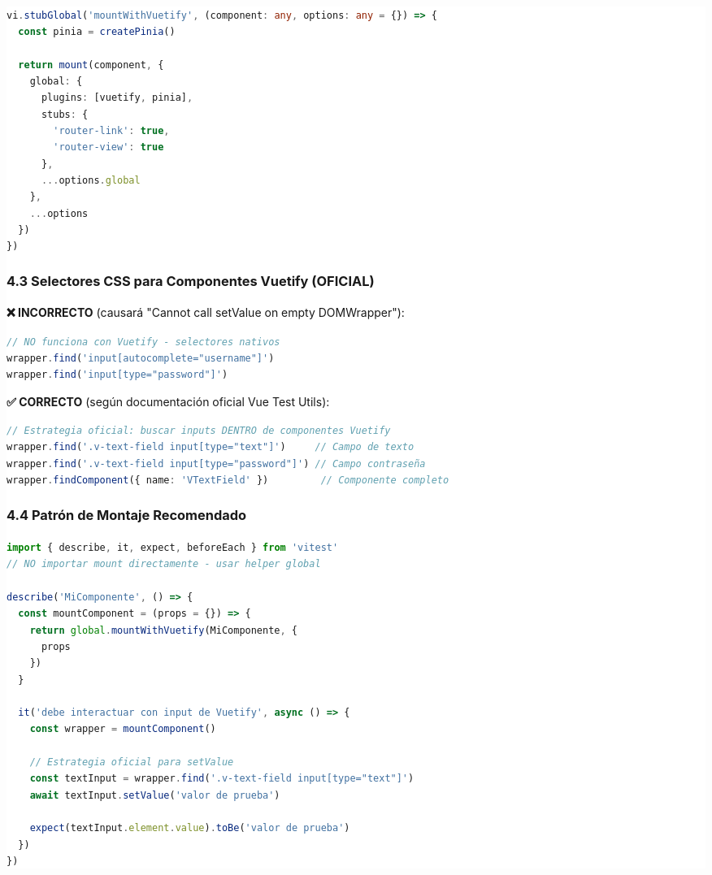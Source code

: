 ```typescript
vi.stubGlobal('mountWithVuetify', (component: any, options: any = {}) => {
  const pinia = createPinia()
  
  return mount(component, {
    global: {
      plugins: [vuetify, pinia],
      stubs: {
        'router-link': true,
        'router-view': true
      },
      ...options.global
    },
    ...options
  })
})
```

### 4.3 Selectores CSS para Componentes Vuetify (OFICIAL)

**❌ INCORRECTO** (causará "Cannot call setValue on empty DOMWrapper"):
```typescript
// NO funciona con Vuetify - selectores nativos
wrapper.find('input[autocomplete="username"]')
wrapper.find('input[type="password"]')
```

**✅ CORRECTO** (según documentación oficial Vue Test Utils):
```typescript
// Estrategia oficial: buscar inputs DENTRO de componentes Vuetify
wrapper.find('.v-text-field input[type="text"]')     // Campo de texto
wrapper.find('.v-text-field input[type="password"]') // Campo contraseña
wrapper.findComponent({ name: 'VTextField' })         // Componente completo
```

### 4.4 Patrón de Montaje Recomendado

```typescript
import { describe, it, expect, beforeEach } from 'vitest'
// NO importar mount directamente - usar helper global

describe('MiComponente', () => {
  const mountComponent = (props = {}) => {
    return global.mountWithVuetify(MiComponente, {
      props
    })
  }

  it('debe interactuar con input de Vuetify', async () => {
    const wrapper = mountComponent()
    
    // Estrategia oficial para setValue
    const textInput = wrapper.find('.v-text-field input[type="text"]')
    await textInput.setValue('valor de prueba')
    
    expect(textInput.element.value).toBe('valor de prueba')
  })
})
```
